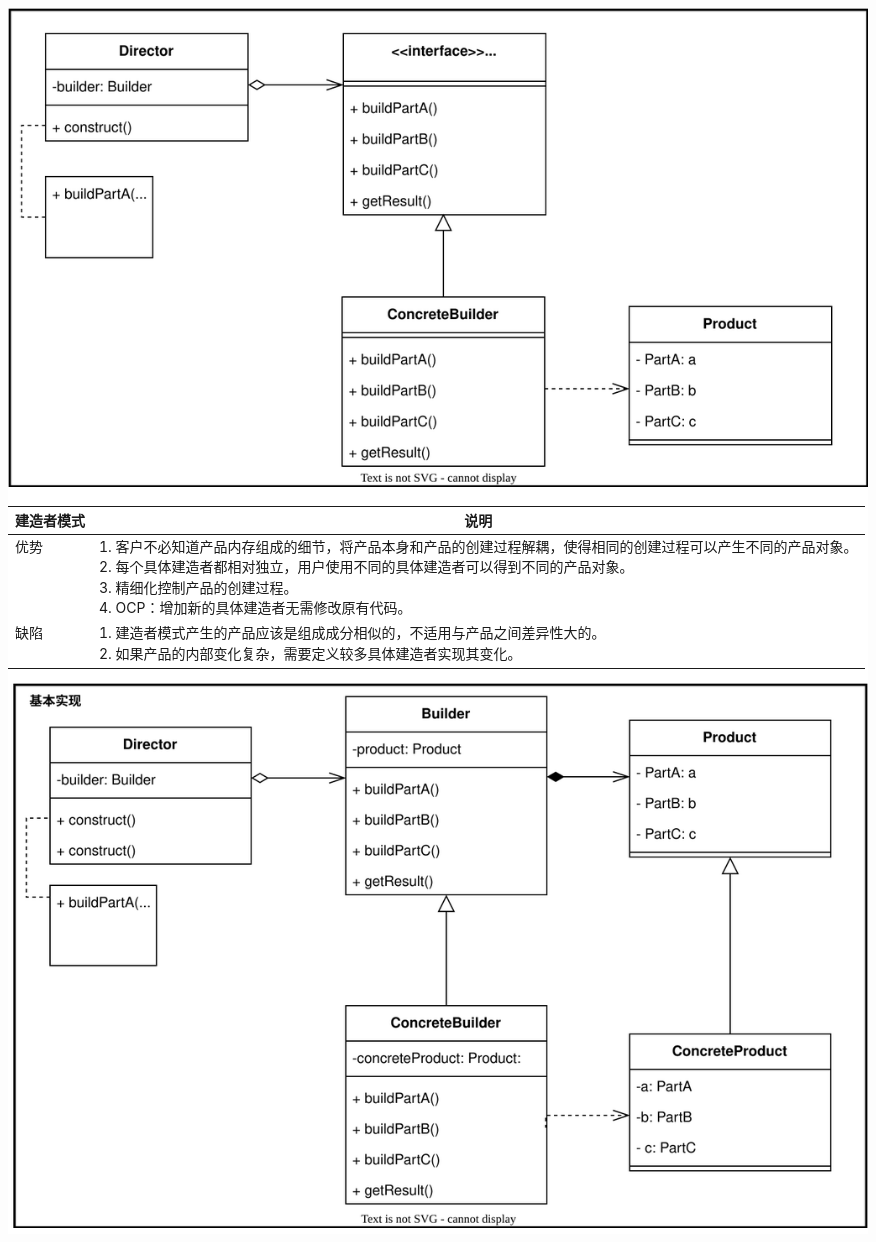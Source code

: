 <img src="../../pictures/设计模式-Builder.drawio.svg" width="900"/>

| 建造者模式 | 说明                                                                                                                                                       |
| ----- | -------------------------------------------------------------------------------------------------------------------------------------------------------- |
| 优势    | 1. 客户不必知道产品内存组成的细节，将产品本身和产品的创建过程解耦，使得相同的创建过程可以产生不同的产品对象。<br/>2. 每个具体建造者都相对独立，用户使用不同的具体建造者可以得到不同的产品对象。<br/>3. 精细化控制产品的创建过程。<br/>4. OCP：增加新的具体建造者无需修改原有代码。 |
| 缺陷    | 1. 建造者模式产生的产品应该是组成成分相似的，不适用与产品之间差异性大的。<br/>2. 如果产品的内部变化复杂，需要定义较多具体建造者实现其变化。                                                                              |

<img src="../../pictures/设计模式-Builder-imple.drawio.svg " width="900"/>
